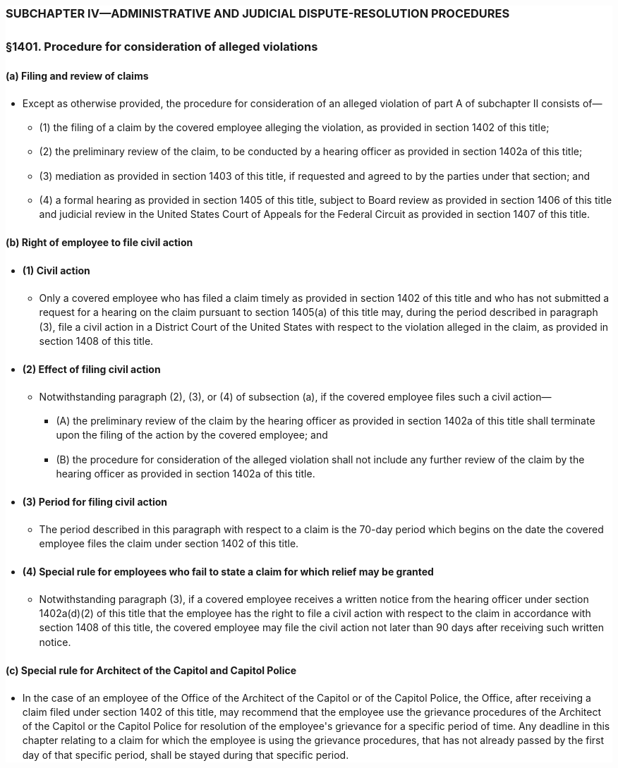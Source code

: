 ### SUBCHAPTER IV—ADMINISTRATIVE AND JUDICIAL DISPUTE-RESOLUTION PROCEDURES

### §1401. Procedure for consideration of alleged violations
#### (a) Filing and review of claims
* Except as otherwise provided, the procedure for consideration of an alleged violation of part A of subchapter II consists of—

  * (1) the filing of a claim by the covered employee alleging the violation, as provided in section 1402 of this title;

  * (2) the preliminary review of the claim, to be conducted by a hearing officer as provided in section 1402a of this title;

  * (3) mediation as provided in section 1403 of this title, if requested and agreed to by the parties under that section; and

  * (4) a formal hearing as provided in section 1405 of this title, subject to Board review as provided in section 1406 of this title and judicial review in the United States Court of Appeals for the Federal Circuit as provided in section 1407 of this title.

#### (b) Right of employee to file civil action
* #### (1) Civil action
  * Only a covered employee who has filed a claim timely as provided in section 1402 of this title and who has not submitted a request for a hearing on the claim pursuant to section 1405(a) of this title may, during the period described in paragraph (3), file a civil action in a District Court of the United States with respect to the violation alleged in the claim, as provided in section 1408 of this title.

* #### (2) Effect of filing civil action
  * Notwithstanding paragraph (2), (3), or (4) of subsection (a), if the covered employee files such a civil action—

    * (A) the preliminary review of the claim by the hearing officer as provided in section 1402a of this title shall terminate upon the filing of the action by the covered employee; and

    * (B) the procedure for consideration of the alleged violation shall not include any further review of the claim by the hearing officer as provided in section 1402a of this title.

* #### (3) Period for filing civil action
  * The period described in this paragraph with respect to a claim is the 70-day period which begins on the date the covered employee files the claim under section 1402 of this title.

* #### (4) Special rule for employees who fail to state a claim for which relief may be granted
  * Notwithstanding paragraph (3), if a covered employee receives a written notice from the hearing officer under section 1402a(d)(2) of this title that the employee has the right to file a civil action with respect to the claim in accordance with section 1408 of this title, the covered employee may file the civil action not later than 90 days after receiving such written notice.

#### (c) Special rule for Architect of the Capitol and Capitol Police
* In the case of an employee of the Office of the Architect of the Capitol or of the Capitol Police, the Office, after receiving a claim filed under section 1402 of this title, may recommend that the employee use the grievance procedures of the Architect of the Capitol or the Capitol Police for resolution of the employee's grievance for a specific period of time. Any deadline in this chapter relating to a claim for which the employee is using the grievance procedures, that has not already passed by the first day of that specific period, shall be stayed during that specific period.
